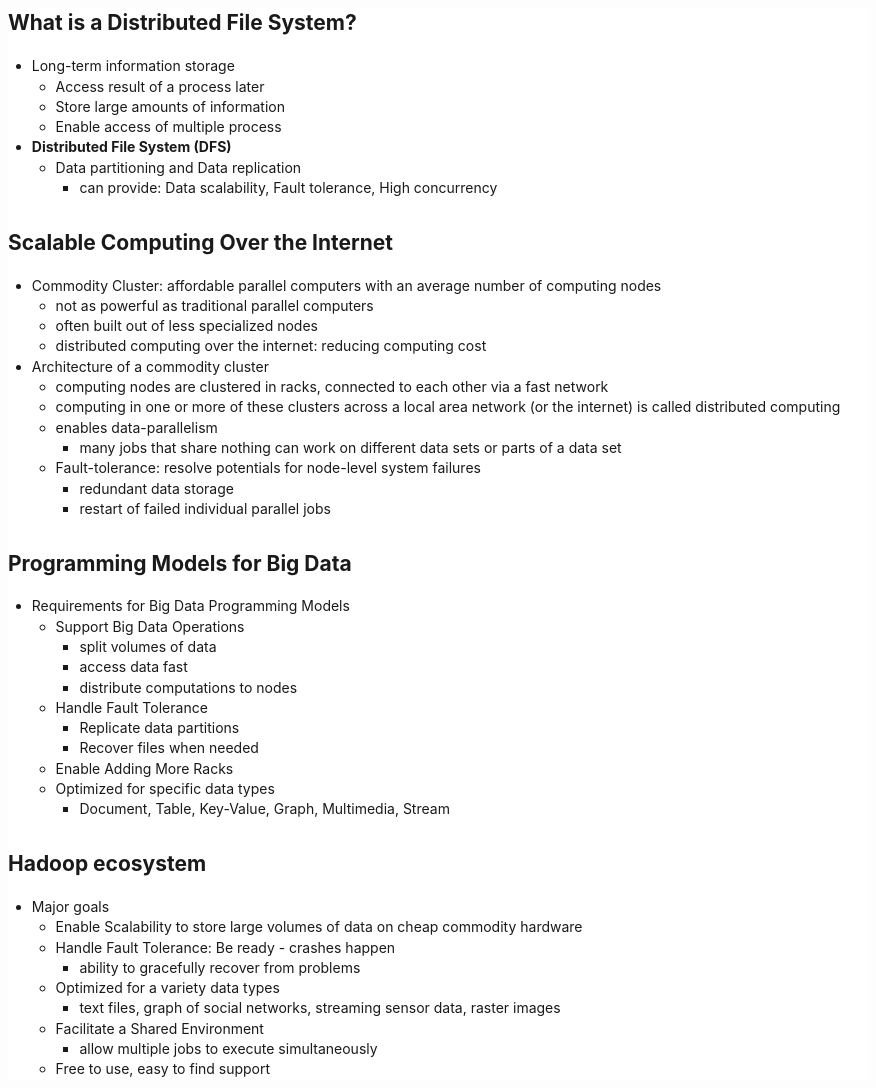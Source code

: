    

## What is a Distributed File System?
* Long-term information storage
   * Access result of a process later
   * Store large amounts of information
   * Enable access of multiple process
* **Distributed File System (DFS)**
   * Data partitioning and Data replication
      * can provide: Data scalability, Fault tolerance, High concurrency


## Scalable Computing Over the Internet
* Commodity Cluster: affordable parallel computers with an average number of computing nodes
   * not as powerful as traditional parallel computers
   * often built out of less specialized nodes
   * distributed computing over the internet: reducing computing cost
* Architecture of a commodity cluster
   * computing nodes are clustered in racks, connected to each other via a fast network
   * computing in one or more of these clusters across a local area network (or the internet) is called distributed computing
   * enables data-parallelism
      * many jobs that share nothing can work on different data sets or parts of a data set
   * Fault-tolerance: resolve potentials for node-level system failures
      * redundant data storage
      * restart of failed individual parallel jobs


## Programming Models for Big Data
* Requirements for Big Data Programming Models
   * Support Big Data Operations
      * split volumes of data
      * access data fast
      * distribute computations to nodes
   * Handle Fault Tolerance
      * Replicate data partitions
      * Recover files when needed
   * Enable Adding More Racks
   * Optimized for specific data types
      * Document, Table, Key-Value, Graph, Multimedia, Stream


## Hadoop ecosystem
* Major goals
   * Enable Scalability to store large volumes of data on cheap commodity hardware
   * Handle Fault Tolerance: Be ready - crashes happen
      * ability to gracefully recover from problems
   * Optimized for a variety data types
      * text files, graph of social networks, streaming sensor data, raster images
   * Facilitate a Shared Environment
      * allow multiple jobs to execute simultaneously
   * Free to use, easy to find support
